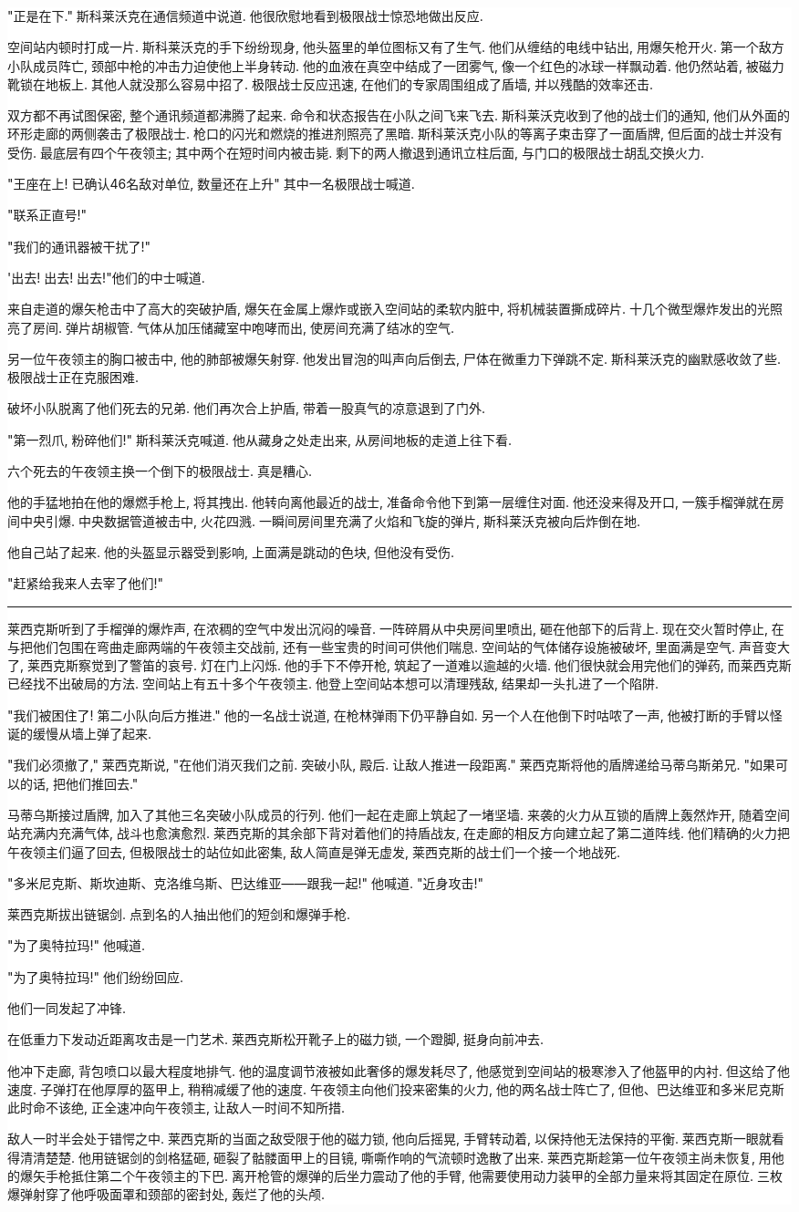 "正是在下." 斯科莱沃克在通信频道中说道. 他很欣慰地看到极限战士惊恐地做出反应.

空间站内顿时打成一片. 斯科莱沃克的手下纷纷现身, 他头盔里的单位图标又有了生气. 他们从缠结的电线中钻出, 用爆矢枪开火. 第一个敌方小队成员阵亡, 颈部中枪的冲击力迫使他上半身转动. 他的血液在真空中结成了一团雾气, 像一个红色的冰球一样飘动着. 他仍然站着, 被磁力靴锁在地板上. 其他人就没那么容易中招了. 极限战士反应迅速, 在他们的专家周围组成了盾墙, 并以残酷的效率还击.

双方都不再试图保密, 整个通讯频道都沸腾了起来. 命令和状态报告在小队之间飞来飞去. 斯科莱沃克收到了他的战士们的通知, 他们从外面的环形走廊的两侧袭击了极限战士. 枪口的闪光和燃烧的推进剂照亮了黑暗. 斯科莱沃克小队的等离子束击穿了一面盾牌, 但后面的战士并没有受伤. 最底层有四个午夜领主; 其中两个在短时间内被击毙. 剩下的两人撤退到通讯立柱后面, 与门口的极限战士胡乱交换火力.

"王座在上! 已确认46名敌对单位, 数量还在上升" 其中一名极限战士喊道.

"联系正直号!"

"我们的通讯器被干扰了!"

'出去! 出去! 出去!"他们的中士喊道.

来自走道的爆矢枪击中了高大的突破护盾, 爆矢在金属上爆炸或嵌入空间站的柔软内脏中, 将机械装置撕成碎片. 十几个微型爆炸发出的光照亮了房间. 弹片胡椒管. 气体从加压储藏室中咆哮而出, 使房间充满了结冰的空气.

另一位午夜领主的胸口被击中, 他的肺部被爆矢射穿. 他发出冒泡的叫声向后倒去, 尸体在微重力下弹跳不定. 斯科莱沃克的幽默感收敛了些. 极限战士正在克服困难.

破坏小队脱离了他们死去的兄弟. 他们再次合上护盾, 带着一股真气的凉意退到了门外.

"第一烈爪, 粉碎他们!" 斯科莱沃克喊道. 他从藏身之处走出来, 从房间地板的走道上往下看.

六个死去的午夜领主换一个倒下的极限战士. 真是糟心.

他的手猛地拍在他的爆燃手枪上, 将其拽出. 他转向离他最近的战士, 准备命令他下到第一层缠住对面. 他还没来得及开口, 一簇手榴弹就在房间中央引爆. 中央数据管道被击中, 火花四溅. 一瞬间房间里充满了火焰和飞旋的弹片, 斯科莱沃克被向后炸倒在地.

他自己站了起来. 他的头盔显示器受到影响, 上面满是跳动的色块, 但他没有受伤.

"赶紧给我来人去宰了他们!"

--------

莱西克斯听到了手榴弹的爆炸声, 在浓稠的空气中发出沉闷的噪音. 一阵碎屑从中央房间里喷出, 砸在他部下的后背上. 现在交火暂时停止, 在与把他们包围在弯曲走廊两端的午夜领主交战前, 还有一些宝贵的时间可供他们喘息. 空间站的气体储存设施被破坏, 里面满是空气. 声音变大了, 莱西克斯察觉到了警笛的哀号. 灯在门上闪烁. 他的手下不停开枪, 筑起了一道难以逾越的火墙. 他们很快就会用完他们的弹药, 而莱西克斯已经找不出破局的方法. 空间站上有五十多个午夜领主. 他登上空间站本想可以清理残敌, 结果却一头扎进了一个陷阱.

"我们被困住了! 第二小队向后方推进." 他的一名战士说道, 在枪林弹雨下仍平静自如. 另一个人在他倒下时咕哝了一声, 他被打断的手臂以怪诞的缓慢从墙上弹了起来.

"我们必须撤了," 莱西克斯说, "在他们消灭我们之前. 突破小队, 殿后. 让敌人推进一段距离." 莱西克斯将他的盾牌递给马蒂乌斯弟兄. "如果可以的话, 把他们推回去."

马蒂乌斯接过盾牌, 加入了其他三名突破小队成员的行列. 他们一起在走廊上筑起了一堵坚墙. 来袭的火力从互锁的盾牌上轰然炸开, 随着空间站充满内充满气体, 战斗也愈演愈烈. 莱西克斯的其余部下背对着他们的持盾战友, 在走廊的相反方向建立起了第二道阵线. 他们精确的火力把午夜领主们逼了回去, 但极限战士的站位如此密集, 敌人简直是弹无虚发, 莱西克斯的战士们一个接一个地战死.

"多米尼克斯、斯坎迪斯、克洛维乌斯、巴达维亚——跟我一起!" 他喊道. "近身攻击!"

莱西克斯拔出链锯剑. 点到名的人抽出他们的短剑和爆弹手枪.

"为了奥特拉玛!" 他喊道.

"为了奥特拉玛!" 他们纷纷回应.

他们一同发起了冲锋.

在低重力下发动近距离攻击是一门艺术. 莱西克斯松开靴子上的磁力锁, 一个蹬脚, 挺身向前冲去.

他冲下走廊, 背包喷口以最大程度地排气. 他的温度调节液被如此奢侈的爆发耗尽了, 他感觉到空间站的极寒渗入了他盔甲的内衬. 但这给了他速度. 子弹打在他厚厚的盔甲上, 稍稍减缓了他的速度. 午夜领主向他们投来密集的火力, 他的两名战士阵亡了, 但他、巴达维亚和多米尼克斯此时命不该绝, 正全速冲向午夜领主, 让敌人一时间不知所措.

敌人一时半会处于错愕之中. 莱西克斯的当面之敌受限于他的磁力锁, 他向后摇晃, 手臂转动着, 以保持他无法保持的平衡. 莱西克斯一眼就看得清清楚楚. 他用链锯剑的剑格猛砸, 砸裂了骷髅面甲上的目镜, 嘶嘶作响的气流顿时逸散了出来. 莱西克斯趁第一位午夜领主尚未恢复, 用他的爆矢手枪抵住第二个午夜领主的下巴. 离开枪管的爆弹的后坐力震动了他的手臂, 他需要使用动力装甲的全部力量来将其固定在原位. 三枚爆弹射穿了他呼吸面罩和颈部的密封处, 轰烂了他的头颅.
